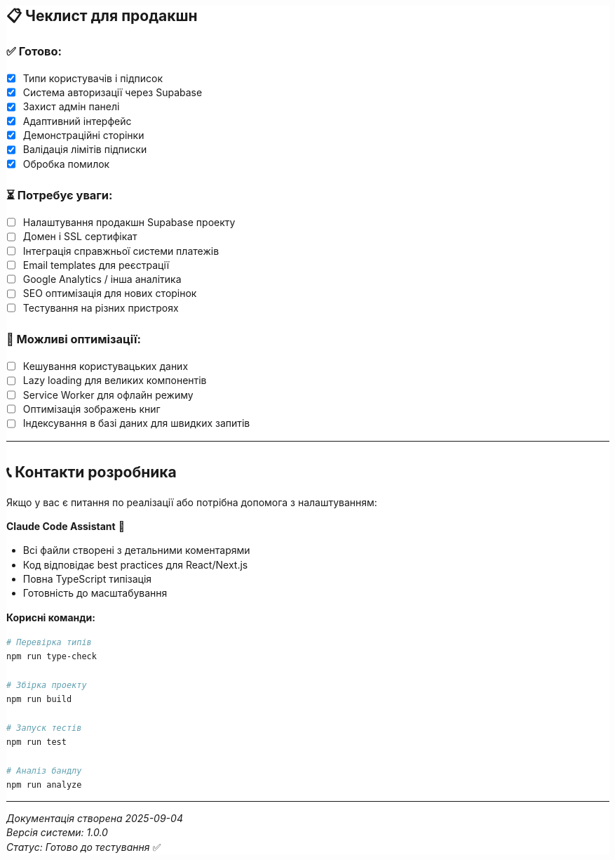 
## 📋 Чеклист для продакшн

### ✅ Готово:
- [x] Типи користувачів і підписок
- [x] Система авторизації через Supabase
- [x] Захист адмін панелі  
- [x] Адаптивний інтерфейс
- [x] Демонстраційні сторінки
- [x] Валідація лімітів підписки
- [x] Обробка помилок

### ⏳ Потребує уваги:
- [ ] Налаштування продакшн Supabase проекту
- [ ] Домен і SSL сертифікат
- [ ] Інтеграція справжньої системи платежів
- [ ] Email templates для реєстрації
- [ ] Google Analytics / інша аналітика
- [ ] SEO оптимізація для нових сторінок
- [ ] Тестування на різних пристроях

### 🔄 Можливі оптимізації:
- [ ] Кешування користувацьких даних
- [ ] Lazy loading для великих компонентів
- [ ] Service Worker для офлайн режиму  
- [ ] Оптимізація зображень книг
- [ ] Індексування в базі даних для швидких запитів

---

## 📞 Контакти розробника

Якщо у вас є питання по реалізації або потрібна допомога з налаштуванням:

**Claude Code Assistant** 🤖  
- Всі файли створені з детальними коментарями
- Код відповідає best practices для React/Next.js
- Повна TypeScript типізація
- Готовність до масштабування

**Корисні команди:**
```bash
# Перевірка типів
npm run type-check

# Збірка проекту
npm run build  

# Запуск тестів
npm run test

# Аналіз бандлу
npm run analyze
```

---

*Документація створена 2025-09-04*  
*Версія системи: 1.0.0*  
*Статус: Готово до тестування* ✅